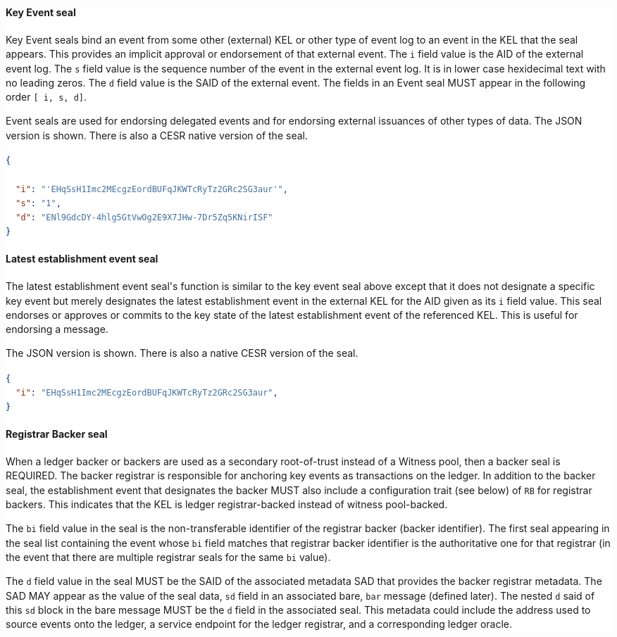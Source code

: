 #### Key Event seal

Key Event seals bind an event from some other (external) KEL or other type of event log to an event in the KEL that the seal appears. This provides an implicit approval or endorsement of that external event. The `i` field value is the AID of the external event log. The `s` field value is the sequence number of the event in the external event log. It is in lower case hexidecimal text with no leading zeros. The `d` field value is the SAID of the external event. The fields in an Event seal MUST appear in the following order `[ i, s, d]`.

Event seals are used for endorsing delegated events and for endorsing external issuances of other types of data. The JSON version is shown. There is also a CESR native version of the seal.

```json
{

  "i": "'EHqSsH1Imc2MEcgzEordBUFqJKWTcRyTz2GRc2SG3aur'",
  "s": "1",
  "d": "ENl9GdcDY-4hlg5GtVwOg2E9X7JHw-7Dr5Zq5KNirISF"
}
```

#### Latest establishment event seal

The latest establishment event seal's function is similar to the key event seal above except that it does not designate a specific key event but merely designates the latest establishment event in the external KEL for the AID given as its `i` field value. This seal endorses or approves or commits to the key state of the latest establishment event of the referenced KEL. This is useful for endorsing a message.

The JSON version is shown. There is also a native CESR version of the seal.

```json
{
  "i": "EHqSsH1Imc2MEcgzEordBUFqJKWTcRyTz2GRc2SG3aur",
}
```

#### Registrar Backer seal

When a ledger backer or backers are used as a secondary root-of-trust instead of a Witness pool, then a backer seal is REQUIRED. The backer registrar is responsible for anchoring key events as transactions on the ledger. In addition to the backer seal, the establishment event that designates the backer MUST also include a configuration trait (see below) of `RB` for registrar backers. This indicates that the KEL is ledger registrar-backed instead of witness pool-backed.

The `bi` field value in the seal is the non-transferable identifier of the registrar backer (backer identifier). The first seal appearing in the seal list containing the event whose `bi` field matches that registrar backer identifier is the authoritative one for that registrar (in the event that there are multiple registrar seals for the same `bi` value).

The `d` field value in the seal MUST be the SAID of the associated metadata SAD that provides the backer registrar metadata. The SAD MAY appear as the value of the seal data, `sd` field in an associated bare, `bar` message (defined later). The nested `d` said of this `sd` block in the bare message MUST be the `d` field in the associated seal. This metadata could include the address used to source events onto the ledger, a service endpoint for the ledger registrar, and a corresponding ledger oracle.
